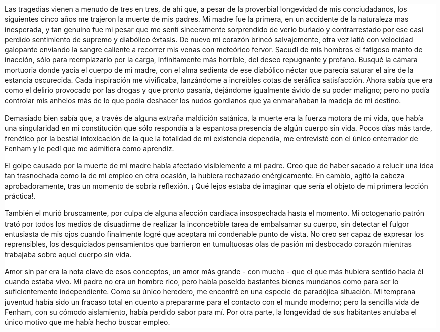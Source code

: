    Las tragedias vienen a menudo de tres en tres, de ahí que, a pesar de
   la proverbial longevidad de mis conciudadanos, los siguientes cinco
   años me trajeron la muerte de mis padres. Mi madre fue la primera, en
   un accidente de la naturaleza mas inesperada, y tan genuino fue mi
   pesar que me sentí sinceramente sorprendido de verlo burlado y
   contrarrestado por ese casi perdido sentimiento de supremo y diabólico
   éxtasis. De nuevo mi corazón brincó salvajemente, otra vez latió con
   velocidad galopante enviando la sangre caliente a recorrer mis venas
   con meteórico fervor. Sacudí de mis hombros el fatigoso manto de
   inacción, sólo para reemplazarlo por la carga, infinitamente más
   horrible, del deseo repugnante y profano. Busqué la cámara mortuoria
   donde yacía el cuerpo de mi madre, con el alma sedienta de ese
   diabólico néctar que parecía saturar el aire de la estancia oscurecida.
   Cada inspiración me vivificaba, lanzándome a increíbles cotas de
   seráfica satisfacción. Ahora sabía que era como el delirio provocado
   por las drogas y que pronto pasaría, dejándome igualmente ávido de su
   poder maligno; pero no podía controlar mis anhelos más de lo que podía
   deshacer los nudos gordianos que ya enmarañaban la madeja de mi
   destino.
   
   Demasiado bien sabía que, a través de alguna extraña maldición
   satánica, la muerte era la fuerza motora de mi vida, que había una
   singularidad en mi constitución que sólo respondía a la espantosa
   presencia de algún cuerpo sin vida. Pocos días más tarde, frenético por
   la bestial intoxicación de la que la totalidad de mi existencia
   dependía, me entrevisté con el único enterrador de Fenham y le pedí que
   me admitiera como aprendiz.
   
   El golpe causado por la muerte de mi madre había afectado visiblemente
   a mi padre. Creo que de haber sacado a relucir una idea tan trasnochada
   como la de mi empleo en otra ocasión, la hubiera rechazado
   enérgicamente. En cambio, agitó la cabeza aprobadoramente, tras un
   momento de sobria reflexión. ¡ Qué lejos estaba de imaginar que sería
   el objeto de mi primera lección práctica!.
   
   También el murió bruscamente, por culpa de alguna afección cardiaca
   insospechada hasta el momento. Mi octogenario patrón trató por todos
   los medios de disuadirme de realizar la inconcebible tarea de
   embalsamar su cuerpo, sin detectar el fulgor entusiasta de mis ojos
   cuando finalmente logré que aceptara mi condenable punto de vista. No
   creo ser capaz de expresar los reprensibles, los desquiciados
   pensamientos que barrieron en tumultuosas olas de pasión mi desbocado
   corazón mientras trabajaba sobre aquel cuerpo sin vida.
   
   Amor sin par era la nota clave de esos conceptos, un amor más grande -
   con mucho - que el que más hubiera sentido hacia él cuando estaba vivo.
   Mi padre no era un hombre rico, pero había poseído bastantes bienes
   mundanos como para ser lo suficientemente independiente. Como su único
   heredero, me encontré en una especie de paradójica situación. Mi
   temprana juventud había sido un fracaso total en cuento a prepararme
   para el contacto con el mundo moderno; pero la sencilla vida de Fenham,
   con su cómodo aislamiento, había perdido sabor para mí. Por otra parte,
   la longevidad de sus habitantes anulaba el único motivo que me había
   hecho buscar empleo.
   
